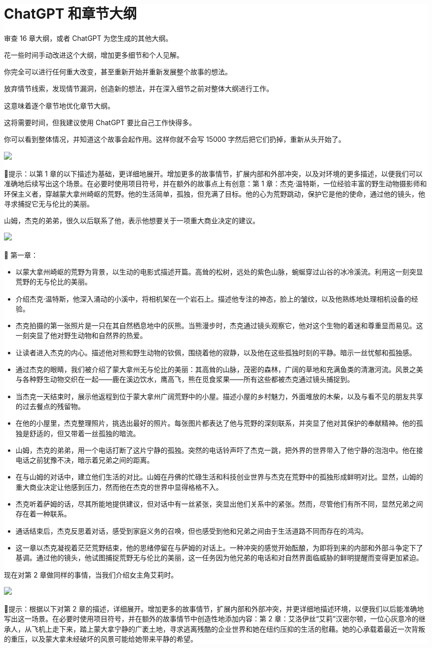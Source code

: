 # ChatGPT 和章节大纲

审查 16 章大纲，或者 ChatGPT 为您生成的其他大纲。

花一些时间手动改进这个大纲，增加更多细节和个人见解。

你完全可以进行任何重大改变，甚至重新开始并重新发展整个故事的想法。

放弃情节线索，发现情节漏洞，创造新的想法，并在深入细节之前对整体大纲进行工作。

这意味着逐个章节地优化章节大纲。

这将需要时间，但我建议使用 ChatGPT 要比自己工作快得多。

你可以看到整体情况，并知道这个故事会起作用。这样你就不会写 15000 字然后把它们扔掉，重新从头开始了。

![](img/00077.jpeg)

提示：以第 1 章的以下描述为基础，更详细地展开。增加更多的故事情节，扩展内部和外部冲突，以及对环境的更多描述，以便我们可以准确地后续写出这个场景。在必要时使用项目符号，并在额外的故事点上有创意：第 1 章：杰克·温特斯，一位经验丰富的野生动物摄影师和环保主义者，穿越蒙大拿州崎岖的荒野。他的生活简单，孤独，但充满了目标。他的心为荒野跳动，保护它是他的使命，通过他的镜头，他寻求捕捉它无与伦比的美丽。

山姆，杰克的弟弟，很久以后联系了他，表示他想要关于一项重大商业决定的建议。

![](img/00078.jpeg)

 第一章：

+   以蒙大拿州崎岖的荒野为背景，以生动的电影式描述开篇。高耸的松树，远处的紫色山脉，蜿蜒穿过山谷的冰冷溪流。利用这一刻突显荒野的无与伦比的美丽。

+   介绍杰克·温特斯，他深入涌动的小溪中，将相机架在一个岩石上。描述他专注的神态，脸上的皱纹，以及他熟练地处理相机设备的经验。

+   杰克拍摄的第一张照片是一只在其自然栖息地中的灰熊。当熊漫步时，杰克通过镜头观察它，他对这个生物的着迷和尊重显而易见。这一刻突显了他对野生动物和自然界的热爱。

+   让读者进入杰克的内心。描述他对熊和野生动物的钦佩，围绕着他的寂静，以及他在这些孤独时刻的平静。暗示一丝忧郁和孤独感。

+   通过杰克的眼睛，我们被介绍了蒙大拿州无与伦比的美丽：其高耸的山脉，茂密的森林，广阔的草地和充满鱼类的清澈河流。风景之美与各种野生动物交织在一起——鹿在溪边饮水，鹰高飞，熊在觅食浆果——所有这些都被杰克通过镜头捕捉到。

+   当杰克一天结束时，展示他返程到位于蒙大拿州广阔荒野中的小屋。描述小屋的乡村魅力，外面堆放的木柴，以及与看不见的朋友共享的过去餐点的残留物。

+   在他的小屋里，杰克整理照片，挑选出最好的照片。每张图片都表达了他与荒野的深刻联系，并突显了他对其保护的奉献精神。他的孤独是舒适的，但又带着一丝孤独的暗流。

+   山姆，杰克的弟弟，用一个电话打断了这片宁静的孤独。突然的电话铃声吓了杰克一跳，把外界的世界带入了他宁静的泡泡中。他在接电话之前犹豫不决，暗示着兄弟之间的距离。

+   在与山姆的对话中，建立他们生活的对比。山姆在丹佛的忙碌生活和科技创业世界与杰克在荒野中的孤独形成鲜明对比。显然，山姆的重大商业决定让他感到压力，然而他在杰克的世界中显得格格不入。

+   杰克听着萨姆的话，尽其所能地提供建议，但对话中有一丝紧张，突显出他们关系中的紧张。然而，尽管他们有所不同，显然兄弟之间存在着一种联系。

+   通话结束后，杰克反思着对话，感受到家庭义务的召唤，但也感受到他和兄弟之间由于生活道路不同而存在的鸿沟。

+   这一章以杰克凝视着茫茫荒野结束，他的思绪停留在与萨姆的对话上。一种冲突的感觉开始酝酿，为即将到来的内部和外部斗争定下了基调。通过他的镜头，他试图捕捉荒野无与伦比的美丽，这一任务因为他兄弟的电话和对自然界面临威胁的鲜明提醒而变得更加紧迫。

现在对第 2 章做同样的事情，当我们介绍女主角艾莉时。

![](img/00079.jpeg)

提示：根据以下对第 2 章的描述，详细展开。增加更多的故事情节，扩展内部和外部冲突，并更详细地描述环境，以便我们以后能准确地写出这一场景。在必要时使用项目符号，并在额外的故事情节中创造性地添加内容：第 2 章：艾洛伊丝“艾莉”汉密尔顿，一位心灰意冷的继承人，从飞机上走下来，踏上蒙大拿宁静的广袤土地，寻求逃离残酷的企业世界和她在纽约压抑的生活的慰藉。她的心承载着最近一次背叛的重压，以及蒙大拿未经破坏的风景可能给她带来平静的希望。
